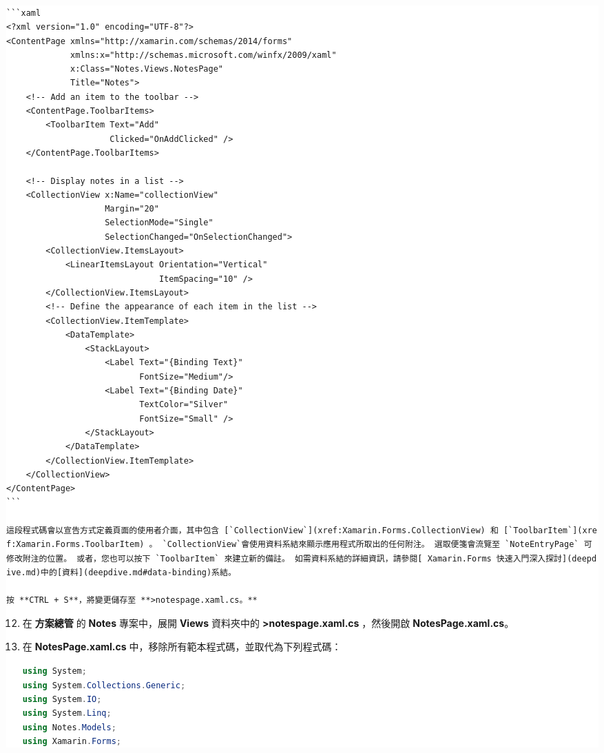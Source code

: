     ```xaml
    <?xml version="1.0" encoding="UTF-8"?>
    <ContentPage xmlns="http://xamarin.com/schemas/2014/forms"
                 xmlns:x="http://schemas.microsoft.com/winfx/2009/xaml"
                 x:Class="Notes.Views.NotesPage"
                 Title="Notes">
        <!-- Add an item to the toolbar -->
        <ContentPage.ToolbarItems>
            <ToolbarItem Text="Add"
                         Clicked="OnAddClicked" />
        </ContentPage.ToolbarItems>

        <!-- Display notes in a list -->
        <CollectionView x:Name="collectionView"
                        Margin="20"
                        SelectionMode="Single"
                        SelectionChanged="OnSelectionChanged">
            <CollectionView.ItemsLayout>
                <LinearItemsLayout Orientation="Vertical"
                                   ItemSpacing="10" />
            </CollectionView.ItemsLayout>
            <!-- Define the appearance of each item in the list -->
            <CollectionView.ItemTemplate>
                <DataTemplate>
                    <StackLayout>
                        <Label Text="{Binding Text}"
                               FontSize="Medium"/>
                        <Label Text="{Binding Date}"
                               TextColor="Silver"
                               FontSize="Small" />
                    </StackLayout>
                </DataTemplate>
            </CollectionView.ItemTemplate>
        </CollectionView>
    </ContentPage>
    ```

    這段程式碼會以宣告方式定義頁面的使用者介面，其中包含 [`CollectionView`](xref:Xamarin.Forms.CollectionView) 和 [`ToolbarItem`](xref:Xamarin.Forms.ToolbarItem) 。 `CollectionView`會使用資料系結來顯示應用程式所取出的任何附注。 選取便箋會流覽至 `NoteEntryPage` 可修改附注的位置。 或者，您也可以按下 `ToolbarItem` 來建立新的備註。 如需資料系結的詳細資訊，請參閱[ Xamarin.Forms 快速入門深入探討](deepdive.md)中的[資料](deepdive.md#data-binding)系結。

    按 **CTRL + S**，將變更儲存至 **>notespage.xaml.cs。**

12. 在 **方案總管** 的 **Notes** 專案中，展開 **Views** 資料夾中的 **>notespage.xaml.cs** ，然後開啟 **NotesPage.xaml.cs**。

13. 在 **NotesPage.xaml.cs** 中，移除所有範本程式碼，並取代為下列程式碼：

    ```csharp
    using System;
    using System.Collections.Generic;
    using System.IO;
    using System.Linq;
    using Notes.Models;
    using Xamarin.Forms;
